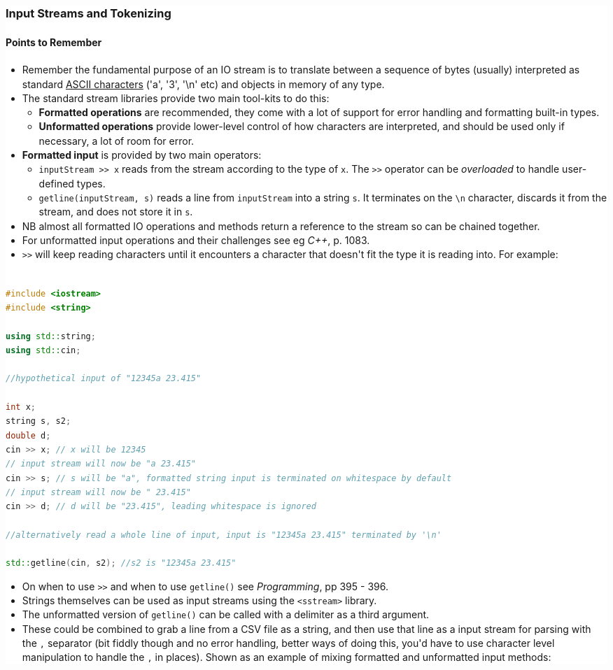 ### Input Streams and Tokenizing



#### Points to Remember

- Remember the fundamental purpose of an IO stream is to translate between a sequence of bytes (usually) interpreted as standard [ASCII characters](https://en.cppreference.com/w/cpp/language/ascii) ('a', '3', '\n' etc) and objects in memory of any type.
- The standard stream libraries provide two main tool-kits to do this:
  - **Formatted operations** are recommended, they come with a lot of support for error handling and formatting built-in types.
  - **Unformatted operations** provide lower-level control of how characters are interpreted, and should be used only if necessary, a lot of room for error.
- **Formatted input** is provided by two main operators:
  - `inputStream >> x` reads from the stream according to the type of `x`. The `>>` operator can be _overloaded_ to handle user-defined types.
  - `getline(inputStream, s)` reads a line from `inputStream` into a string `s`. It terminates on the `\n` character, discards it from the stream, and does not store it in `s`.
- NB almost all formatted IO operations and methods return a reference to the stream so can be chained together.
- For unformatted input operations and their challenges see eg _C++_, p. 1083.
- `>>` will keep reading characters until it encounters a character that doesn't fit the type it is reading into. For example:

```C++

#include <iostream>
#include <string>

using std::string;
using std::cin;

//hypothetical input of "12345a 23.415"

int x;
string s, s2;
double d;
cin >> x; // x will be 12345
// input stream will now be "a 23.415"
cin >> s; // s will be "a", formatted string input is terminated on whitespace by default
// input stream will now be " 23.415"
cin >> d; // d will be "23.415", leading whitespace is ignored

//alternatively read a whole line of input, input is "12345a 23.415" terminated by '\n'

std::getline(cin, s2); //s2 is "12345a 23.415"
```

- On when to use `>>` and when to use `getline()` see _Programming_, pp 395 - 396.
- Strings themselves can be used as input streams using the `<sstream>` library.
- The unformatted version of `getline()` can be called with a delimiter as a third argument.
- These could be combined to grab a line from a CSV file as a string, and then use that line as a input stream for parsing with the `,` separator (bit fiddly though and no error handling, better ways of doing this, you'd have to use character level manipulation to handle the `,` in places). Shown as an example of mixing formatted and unformatted input methods:
